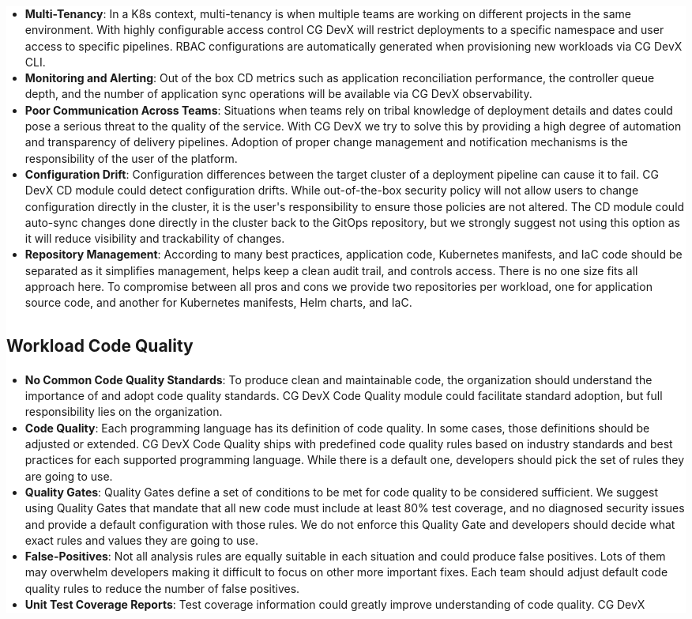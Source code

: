 - **Multi-Tenancy**: In a K8s context, multi-tenancy is when multiple teams are working on different projects in the
  same environment. With highly configurable access control CG DevX will restrict deployments to a specific namespace
  and user access to specific pipelines. RBAC configurations are automatically generated when provisioning new workloads
  via CG DevX CLI.
- **Monitoring and Alerting**: Out of the box CD metrics such as application reconciliation performance, the controller
  queue depth, and the number of application sync operations will be available via CG DevX observability.
- **Poor Communication Across Teams**: Situations when teams rely on tribal knowledge of deployment details and dates
  could pose a serious threat to the quality of the service. With CG DevX we try to solve this by providing a high
  degree of automation and transparency of delivery pipelines. Adoption of proper change management and notification
  mechanisms is the responsibility of the user of the platform.
- **Configuration Drift**: Configuration differences between the target cluster of a deployment pipeline can cause it to
  fail. CG DevX CD module could detect configuration drifts. While out-of-the-box security policy will not allow users
  to change configuration directly in the cluster, it is the user's responsibility to ensure those policies are not
  altered. The CD module could auto-sync changes done directly in the cluster back to the GitOps repository, but we
  strongly suggest not using this option as it will reduce visibility and trackability of changes.
- **Repository Management**: According to many best practices, application code, Kubernetes manifests, and IaC code
  should be separated as it simplifies management, helps keep a clean audit trail, and controls access. There is no one
  size fits all approach here. To compromise between all pros and cons we provide two repositories per workload, one for
  application source code, and another for Kubernetes manifests, Helm charts, and IaC.

## Workload Code Quality

- **No Common Code Quality Standards**: To produce clean and maintainable code, the organization should understand the
  importance of and adopt code quality standards. CG DevX Code Quality module could facilitate standard adoption, but
  full responsibility lies on the organization.
- **Code Quality**: Each programming language has its definition of code quality. In some cases, those definitions
  should be adjusted or extended. CG DevX Code Quality ships with predefined code quality rules based on industry
  standards and best practices for each supported programming language. While there is a default one, developers should
  pick the set of rules they are going to use.
- **Quality Gates**: Quality Gates define a set of conditions to be met for code quality to be considered sufficient. We
  suggest using Quality Gates that mandate that all new code must include at least 80% test coverage, and no diagnosed
  security issues and provide a default configuration with those rules. We do not enforce this Quality Gate and
  developers should decide what exact rules and values they are going to use.
- **False-Positives**: Not all analysis rules are equally suitable in each situation and could produce false positives.
  Lots of them may overwhelm developers making it difficult to focus on other more important fixes. Each team should
  adjust default code quality rules to reduce the number of false positives.
- **Unit Test Coverage Reports**: Test coverage information could greatly improve understanding of code quality. CG DevX
